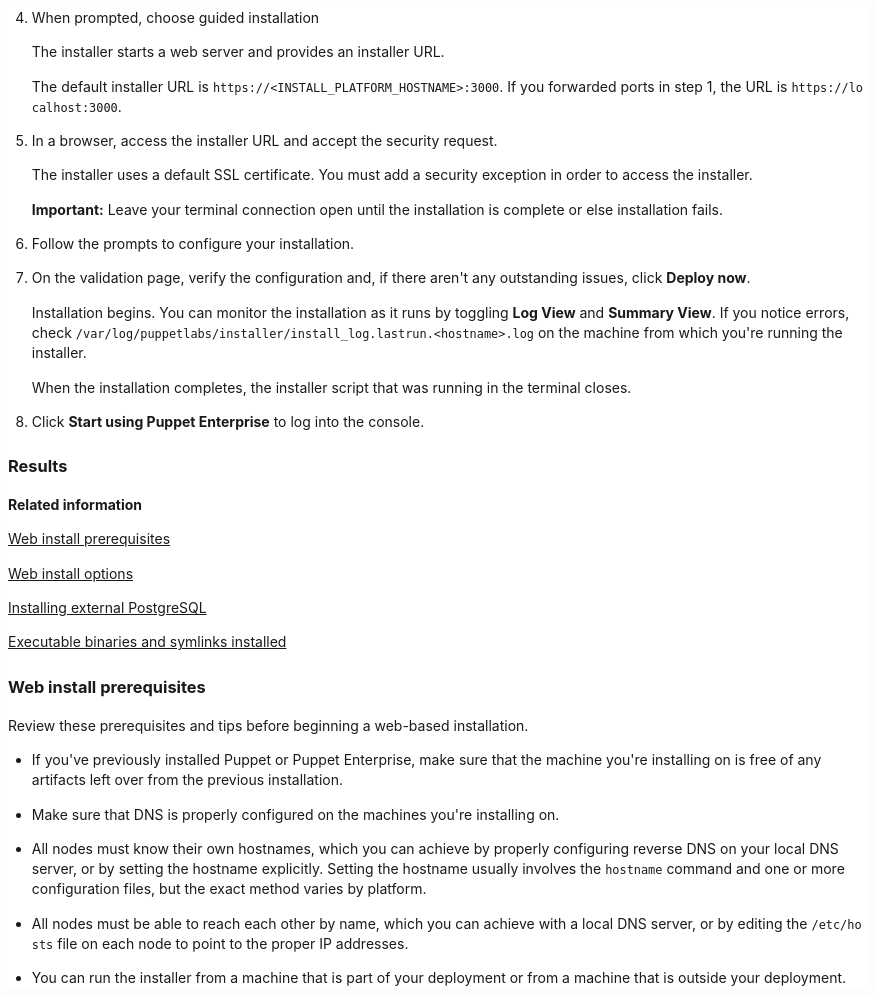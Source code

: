 4.  When prompted, choose guided installation

    The installer starts a web server and provides an installer URL.

    The default installer URL is `https://<INSTALL_PLATFORM_HOSTNAME>:3000`. If you forwarded ports in step 1, the URL is `https://localhost:3000`.

5.  In a browser, access the installer URL and accept the security request.

    The installer uses a default SSL certificate. You must add a security exception in order to access the installer.

    **Important:** Leave your terminal connection open until the installation is complete or else installation fails.

6.  Follow the prompts to configure your installation.

7.  On the validation page, verify the configuration and, if there aren't any outstanding issues, click **Deploy now**.

    Installation begins. You can monitor the installation as it runs by toggling **Log View** and **Summary View**. If you notice errors, check `/var/log/puppetlabs/installer/install_log.lastrun.<hostname>.log` on the machine from which you're running the installer.

    When the installation completes, the installer script that was running in the terminal closes.

8.  Click **Start using Puppet Enterprise** to log into the console.


### Results

**Related information**  


[Web install prerequisites](installing_pe.md#)

[Web install options](installing_pe.md#)

[Installing external PostgreSQL](installing_postgresql.md#)

[Executable binaries and symlinks installed](what_gets_installed_and_where.md#)

### Web install prerequisites

Review these prerequisites and tips before beginning a web-based installation.

-   If you've previously installed Puppet or Puppet Enterprise, make sure that the machine you're installing on is free of any artifacts left over from the previous installation.

-   Make sure that DNS is properly configured on the machines you're installing on.

-   All nodes must know their own hostnames, which you can achieve by properly configuring reverse DNS on your local DNS server, or by setting the hostname explicitly. Setting the hostname usually involves the `hostname` command and one or more configuration files, but the exact method varies by platform.

-   All nodes must be able to reach each other by name, which you can achieve with a local DNS server, or by editing the `/etc/hosts` file on each node to point to the proper IP addresses.

-   You can run the installer from a machine that is part of your deployment or from a machine that is outside your deployment.
